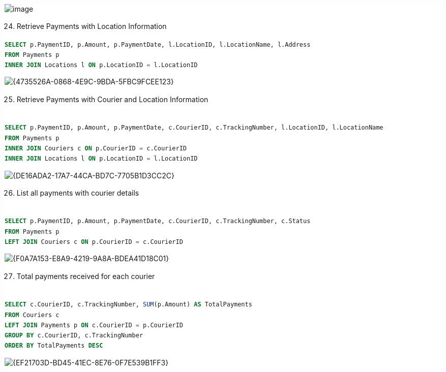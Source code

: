 ![image](https://github.com/user-attachments/assets/83524e38-f173-4ce8-ac31-04118f381130)

24. Retrieve Payments with Location Information  
```sql
SELECT p.PaymentID, p.Amount, p.PaymentDate, l.LocationID, l.LocationName, l.Address
FROM Payments p
INNER JOIN Locations l ON p.LocationID = l.LocationID


```

![{4735526A-0868-4E9C-9BDA-5FBC9FCEE123}](https://github.com/user-attachments/assets/194d97ef-0a0e-491a-9fe2-1ad3f30e47dc)

25. Retrieve Payments with Courier and Location Information  
```sql

SELECT p.PaymentID, p.Amount, p.PaymentDate, c.CourierID, c.TrackingNumber, l.LocationID, l.LocationName
FROM Payments p
INNER JOIN Couriers c ON p.CourierID = c.CourierID
INNER JOIN Locations l ON p.LocationID = l.LocationID


```

![{DE16ADA2-17A7-44CA-BD7C-7705B1D3CC2C}](https://github.com/user-attachments/assets/dd5b869d-fbe2-47a9-a758-1600785e5836)

26. List all payments with courier details  
```sql

SELECT p.PaymentID, p.Amount, p.PaymentDate, c.CourierID, c.TrackingNumber, c.Status
FROM Payments p
LEFT JOIN Couriers c ON p.CourierID = c.CourierID    


```

![{F0A7A153-E8A9-4219-9A8A-BDEA41D18C01}](https://github.com/user-attachments/assets/6ebd5099-cbfc-42b4-b6bf-7a5beeff2731)


27. Total payments received for each courier  
```sql

SELECT c.CourierID, c.TrackingNumber, SUM(p.Amount) AS TotalPayments
FROM Couriers c
LEFT JOIN Payments p ON c.CourierID = p.CourierID
GROUP BY c.CourierID, c.TrackingNumber
ORDER BY TotalPayments DESC


```

![{EF21703D-BD45-41EC-8E76-0F7E539B1FF3}](https://github.com/user-attachments/assets/85b2d6f8-197d-4b66-9f03-0282b4afee6e)
